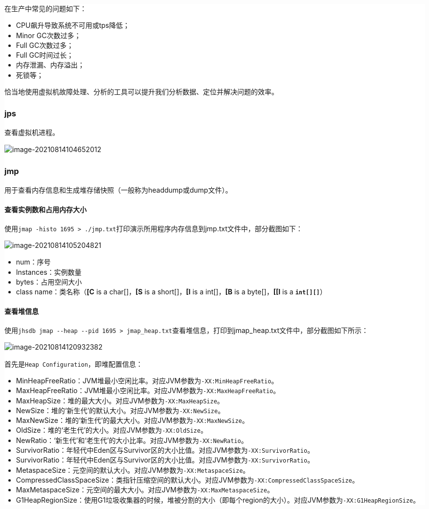 在生产中常见的问题如下：

- CPU飙升导致系统不可用或tps降低；
- Minor GC次数过多；
- Full GC次数过多；
- Full GC时间过长；
- 内存泄漏、内存溢出；
- 死锁等；

恰当地使用虚拟机故障处理、分析的工具可以提升我们分析数据、定位并解决问题的效率。

### jps

查看虚拟机进程。

![image-20210814104652012](/Users/miracle/miracle/githubdoc/document/掘金文档/jvm/jps.png)

### jmp

用于查看内存信息和生成堆存储快照（一般称为headdump或dump文件）。

#### 查看实例数和占用内存大小

使用`jmap -histo 1695 > ./jmp.txt`打印演示所用程序内存信息到jmp.txt文件中，部分截图如下：

![image-20210814105204821](/Users/miracle/miracle/githubdoc/document/掘金文档/jvm/jmp-histo.png)

- num：序号
- Instances：实例数量
- bytes：占用空间大小
- class name：类名称（**[C** is a char[]，**[S**  is a short[]，**[I** is a int[]，**[B** is a byte[]，**[[I** is a **`int[][]`**）

#### 查看堆信息

使用`jhsdb jmap --heap --pid 1695 > jmap_heap.txt`查看堆信息，打印到jmap_heap.txt文件中，部分截图如下所示：

![image-20210814120932382](/Users/miracle/miracle/githubdoc/document/掘金文档/jvm/堆内存信息.png)

首先是`Heap Configuration`，即堆配置信息：

- MinHeapFreeRatio：JVM堆最小空闲比率。对应JVM参数为`-XX:MinHeapFreeRatio`。
- MaxHeapFreeRatio：JVM堆最小空闲比率。对应JVM参数为`-XX:MaxHeapFreeRatio`。
- MaxHeapSize：堆的最大大小。对应JVM参数为`-XX:MaxHeapSize`。
- NewSize：堆的‘新生代’的默认大小。对应JVM参数为`-XX:NewSize`。
- MaxNewSize：堆的‘新生代’的最大大小。对应JVM参数为`-XX:MaxNewSize`。
- OldSize：堆的‘老生代’的大小。对应JVM参数为`-XX:OldSize`。
- NewRatio：‘新生代’和‘老生代’的大小比率。对应JVM参数为`-XX:NewRatio`。
- SurvivorRatio：年轻代中Eden区与Survivor区的大小比值。对应JVM参数为`-XX:SurvivorRatio`。
- SurvivorRatio：年轻代中Eden区与Survivor区的大小比值。对应JVM参数为`-XX:SurvivorRatio`。
- MetaspaceSize：元空间的默认大小。对应JVM参数为`-XX:MetaspaceSize`。
- CompressedClassSpaceSize：类指针压缩空间的默认大小。对应JVM参数为`-XX:CompressedClassSpaceSize`。
- MaxMetaspaceSize：元空间的最大大小。对应JVM参数为`-XX:MaxMetaspaceSize`。
- G1HeapRegionSize：使用G1垃圾收集器的时候，堆被分割的大小（即每个region的大小）。对应JVM参数为`-XX:G1HeapRegionSize`。
